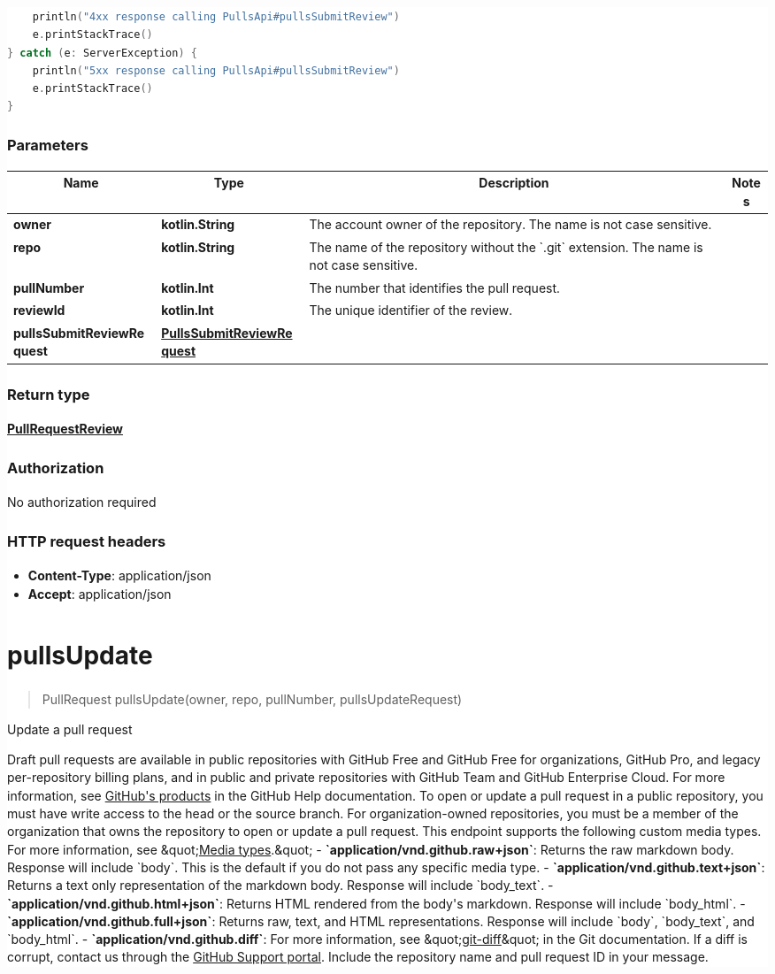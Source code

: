 ```kotlin
    println("4xx response calling PullsApi#pullsSubmitReview")
    e.printStackTrace()
} catch (e: ServerException) {
    println("5xx response calling PullsApi#pullsSubmitReview")
    e.printStackTrace()
}
```

### Parameters

Name | Type | Description  | Notes
------------- | ------------- | ------------- | -------------
 **owner** | **kotlin.String**| The account owner of the repository. The name is not case sensitive. |
 **repo** | **kotlin.String**| The name of the repository without the &#x60;.git&#x60; extension. The name is not case sensitive. |
 **pullNumber** | **kotlin.Int**| The number that identifies the pull request. |
 **reviewId** | **kotlin.Int**| The unique identifier of the review. |
 **pullsSubmitReviewRequest** | [**PullsSubmitReviewRequest**](PullsSubmitReviewRequest.md)|  |

### Return type

[**PullRequestReview**](PullRequestReview.md)

### Authorization

No authorization required

### HTTP request headers

 - **Content-Type**: application/json
 - **Accept**: application/json

<a id="pullsUpdate"></a>
# **pullsUpdate**
> PullRequest pullsUpdate(owner, repo, pullNumber, pullsUpdateRequest)

Update a pull request

Draft pull requests are available in public repositories with GitHub Free and GitHub Free for organizations, GitHub Pro, and legacy per-repository billing plans, and in public and private repositories with GitHub Team and GitHub Enterprise Cloud. For more information, see [GitHub&#39;s products](https://docs.github.com/github/getting-started-with-github/githubs-products) in the GitHub Help documentation.  To open or update a pull request in a public repository, you must have write access to the head or the source branch. For organization-owned repositories, you must be a member of the organization that owns the repository to open or update a pull request.  This endpoint supports the following custom media types. For more information, see \&quot;[Media types](https://docs.github.com/rest/using-the-rest-api/getting-started-with-the-rest-api#media-types).\&quot;  - **&#x60;application/vnd.github.raw+json&#x60;**: Returns the raw markdown body. Response will include &#x60;body&#x60;. This is the default if you do not pass any specific media type. - **&#x60;application/vnd.github.text+json&#x60;**: Returns a text only representation of the markdown body. Response will include &#x60;body_text&#x60;. - **&#x60;application/vnd.github.html+json&#x60;**: Returns HTML rendered from the body&#39;s markdown. Response will include &#x60;body_html&#x60;. - **&#x60;application/vnd.github.full+json&#x60;**: Returns raw, text, and HTML representations. Response will include &#x60;body&#x60;, &#x60;body_text&#x60;, and &#x60;body_html&#x60;. - **&#x60;application/vnd.github.diff&#x60;**: For more information, see \&quot;[git-diff](https://git-scm.com/docs/git-diff)\&quot; in the Git documentation. If a diff is corrupt, contact us through the [GitHub Support portal](https://support.github.com/). Include the repository name and pull request ID in your message.
